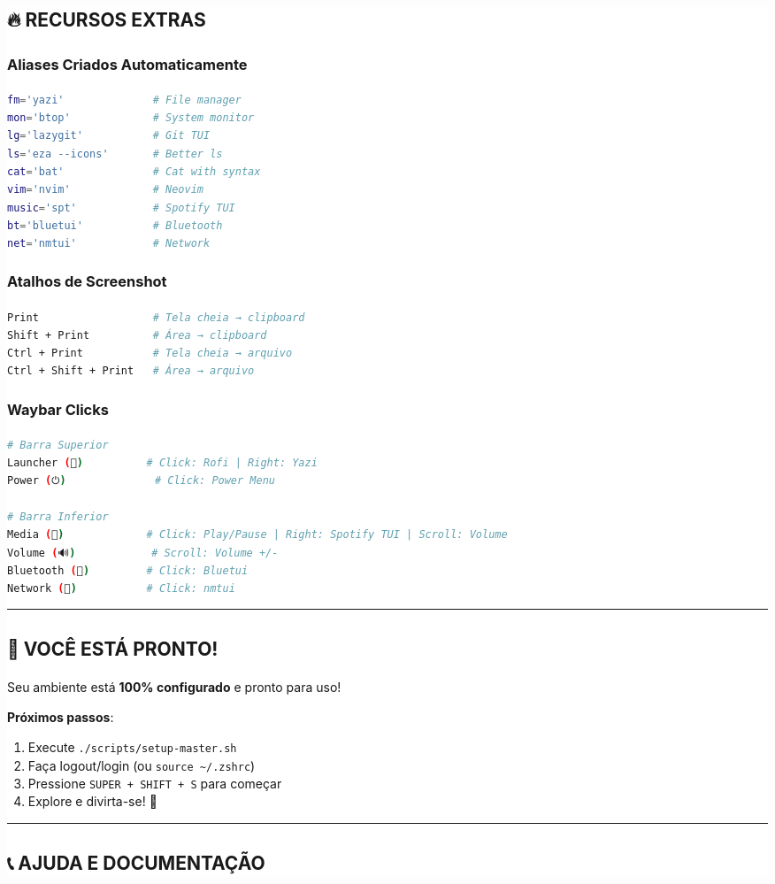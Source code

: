 
## 🔥 RECURSOS EXTRAS

### Aliases Criados Automaticamente
```bash
fm='yazi'              # File manager
mon='btop'             # System monitor
lg='lazygit'           # Git TUI
ls='eza --icons'       # Better ls
cat='bat'              # Cat with syntax
vim='nvim'             # Neovim
music='spt'            # Spotify TUI
bt='bluetui'           # Bluetooth
net='nmtui'            # Network
```

### Atalhos de Screenshot
```bash
Print                  # Tela cheia → clipboard
Shift + Print          # Área → clipboard
Ctrl + Print           # Tela cheia → arquivo
Ctrl + Shift + Print   # Área → arquivo
```

### Waybar Clicks
```bash
# Barra Superior
Launcher (🚀)          # Click: Rofi | Right: Yazi
Power (⏻)              # Click: Power Menu

# Barra Inferior
Media (🎵)             # Click: Play/Pause | Right: Spotify TUI | Scroll: Volume
Volume (🔊)            # Scroll: Volume +/-
Bluetooth (🔵)         # Click: Bluetui
Network (📡)           # Click: nmtui
```

---

## 🎊 VOCÊ ESTÁ PRONTO!

Seu ambiente está **100% configurado** e pronto para uso!

**Próximos passos**:
1. Execute `./scripts/setup-master.sh`
2. Faça logout/login (ou `source ~/.zshrc`)
3. Pressione `SUPER + SHIFT + S` para começar
4. Explore e divirta-se! 🚀

---

## 📞 AJUDA E DOCUMENTAÇÃO
